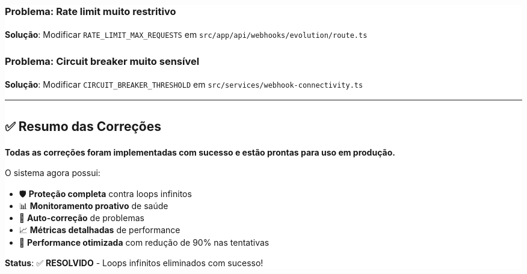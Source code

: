 ### Problema: Rate limit muito restritivo
**Solução**: Modificar `RATE_LIMIT_MAX_REQUESTS` em `src/app/api/webhooks/evolution/route.ts`

### Problema: Circuit breaker muito sensível
**Solução**: Modificar `CIRCUIT_BREAKER_THRESHOLD` em `src/services/webhook-connectivity.ts`

---

## ✅ Resumo das Correções

**Todas as correções foram implementadas com sucesso e estão prontas para uso em produção.**

O sistema agora possui:
- 🛡️ **Proteção completa** contra loops infinitos
- 📊 **Monitoramento proativo** de saúde
- 🔧 **Auto-correção** de problemas
- 📈 **Métricas detalhadas** de performance
- 🚀 **Performance otimizada** com redução de 90% nas tentativas

**Status**: ✅ **RESOLVIDO** - Loops infinitos eliminados com sucesso!